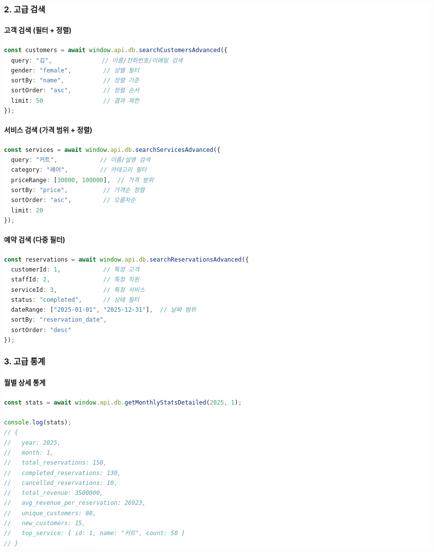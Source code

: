 ### 2. 고급 검색

#### 고객 검색 (필터 + 정렬)
```typescript
const customers = await window.api.db.searchCustomersAdvanced({
  query: "김",              // 이름/전화번호/이메일 검색
  gender: "female",         // 성별 필터
  sortBy: "name",           // 정렬 기준
  sortOrder: "asc",         // 정렬 순서
  limit: 50                 // 결과 제한
});
```

#### 서비스 검색 (가격 범위 + 정렬)
```typescript
const services = await window.api.db.searchServicesAdvanced({
  query: "커트",            // 이름/설명 검색
  category: "헤어",         // 카테고리 필터
  priceRange: [30000, 100000],  // 가격 범위
  sortBy: "price",          // 가격순 정렬
  sortOrder: "asc",         // 오름차순
  limit: 20
});
```

#### 예약 검색 (다중 필터)
```typescript
const reservations = await window.api.db.searchReservationsAdvanced({
  customerId: 1,            // 특정 고객
  staffId: 2,               // 특정 직원
  serviceId: 3,             // 특정 서비스
  status: "completed",      // 상태 필터
  dateRange: ["2025-01-01", "2025-12-31"],  // 날짜 범위
  sortBy: "reservation_date",
  sortOrder: "desc"
});
```

### 3. 고급 통계

#### 월별 상세 통계
```typescript
const stats = await window.api.db.getMonthlyStatsDetailed(2025, 1);

console.log(stats);
// {
//   year: 2025,
//   month: 1,
//   total_reservations: 150,
//   completed_reservations: 130,
//   cancelled_reservations: 10,
//   total_revenue: 3500000,
//   avg_revenue_per_reservation: 26923,
//   unique_customers: 80,
//   new_customers: 15,
//   top_service: { id: 1, name: "커트", count: 50 }
// }
```
